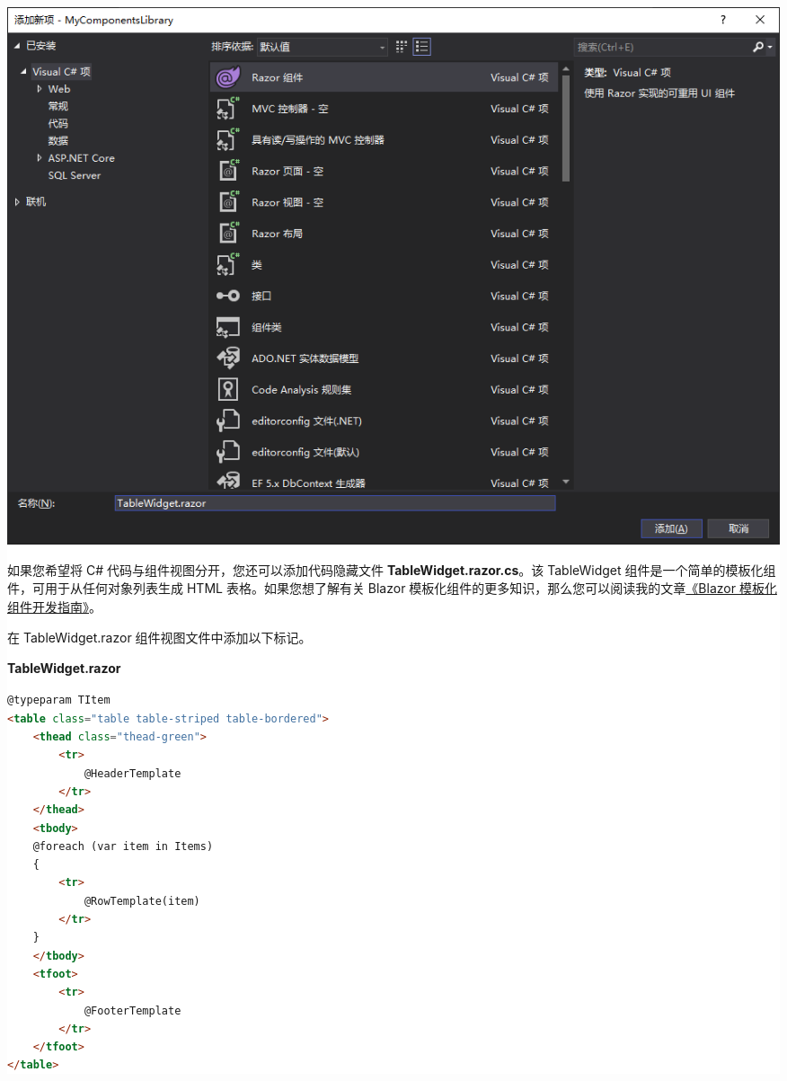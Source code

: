 ![Create-New-Blazor-Component-in-Razor-Class-Library](/assets/images/202109/Create-New-Blazor-Component-in-Razor-Class-Library.png)



如果您希望将 C# 代码与组件视图分开，您还可以添加代码隐藏文件 **TableWidget.razor.cs**。该 TableWidget 组件是一个简单的模板化组件，可用于从任何对象列表生成 HTML 表格。如果您想了解有关 Blazor 模板化组件的更多知识，那么您可以阅读我的文章[《Blazor 模板化组件开发指南》](https://ittranslator.cn/dotnet/csharp/2021/08/16/a-developers-guide-to-blazor-templated-components.html)。



在 TableWidget.razor 组件视图文件中添加以下标记。

<b>TableWidget.razor</b>

```html
@typeparam TItem
<table class="table table-striped table-bordered">
    <thead class="thead-green">
        <tr>
            @HeaderTemplate
        </tr>
    </thead>
    <tbody>
    @foreach (var item in Items)
    {
        <tr>
            @RowTemplate(item)
        </tr>
    }
    </tbody>
    <tfoot>
        <tr>
            @FooterTemplate
        </tr>
    </tfoot>
</table>
```
